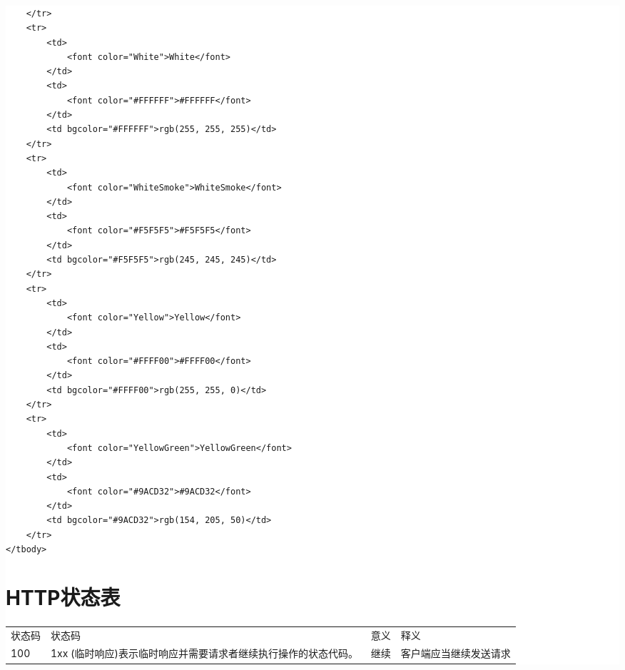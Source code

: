 		</tr>
		<tr>
			<td>
				<font color="White">White</font>
			</td>
			<td>
				<font color="#FFFFFF">#FFFFFF</font>
			</td>
			<td bgcolor="#FFFFFF">rgb(255, 255, 255)</td>
		</tr>
		<tr>
			<td>
				<font color="WhiteSmoke">WhiteSmoke</font>
			</td>
			<td>
				<font color="#F5F5F5">#F5F5F5</font>
			</td>
			<td bgcolor="#F5F5F5">rgb(245, 245, 245)</td>
		</tr>
		<tr>
			<td>
				<font color="Yellow">Yellow</font>
			</td>
			<td>
				<font color="#FFFF00">#FFFF00</font>
			</td>
			<td bgcolor="#FFFF00">rgb(255, 255, 0)</td>
		</tr>
		<tr>
			<td>
				<font color="YellowGreen">YellowGreen</font>
			</td>
			<td>
				<font color="#9ACD32">#9ACD32</font>
			</td>
			<td bgcolor="#9ACD32">rgb(154, 205, 50)</td>
		</tr>
	</tbody>
</table>

# HTTP状态表

<table>
	<tbody>
		<tr>
			<td>状态码</td>
			<td>状态码</td>
			<td>意义</td>
			<td>释义</td>
		</tr>
		<tr>
			<td>
				<div>100</div>
			</td>
			<td rowspan="2">1xx (临时响应)表示临时响应并需要请求者继续执行操作的状态代码。&nbsp;</td>
			<td>
				<div>继续</div>
			</td>
			<td>
				<div>客户端应当继续发送请求</div>
			</td>
		</tr>
		<tr>